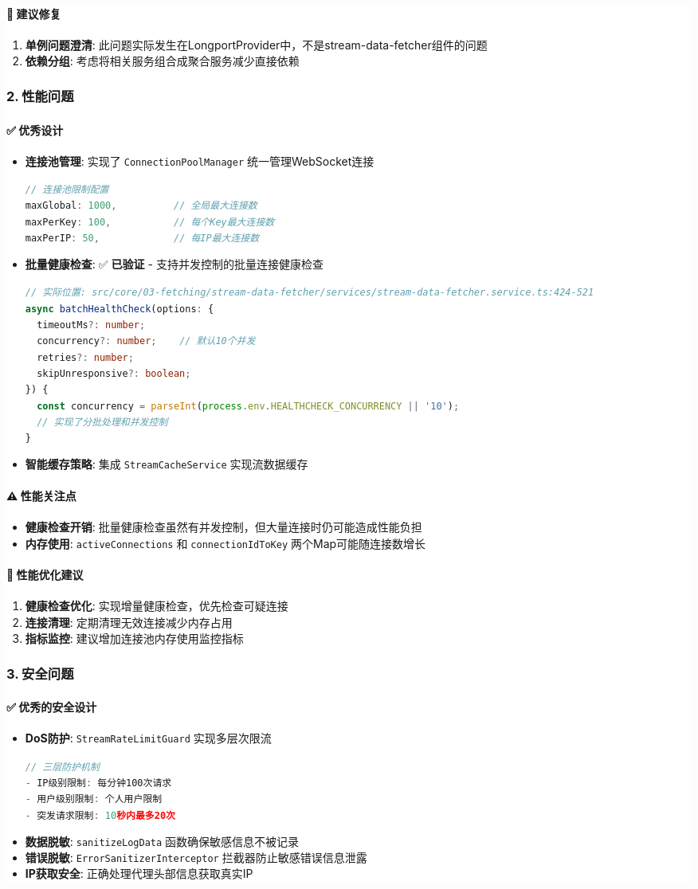 #### 🔧 建议修复
1. **单例问题澄清**: 此问题实际发生在LongportProvider中，不是stream-data-fetcher组件的问题
2. **依赖分组**: 考虑将相关服务组合成聚合服务减少直接依赖

### 2. 性能问题

#### ✅ 优秀设计
- **连接池管理**: 实现了 `ConnectionPoolManager` 统一管理WebSocket连接
  ```typescript
  // 连接池限制配置
  maxGlobal: 1000,          // 全局最大连接数
  maxPerKey: 100,           // 每个Key最大连接数
  maxPerIP: 50,             // 每IP最大连接数
  ```
- **批量健康检查**: ✅ **已验证** - 支持并发控制的批量连接健康检查
  ```typescript
  // 实际位置: src/core/03-fetching/stream-data-fetcher/services/stream-data-fetcher.service.ts:424-521
  async batchHealthCheck(options: {
    timeoutMs?: number;
    concurrency?: number;    // 默认10个并发
    retries?: number;
    skipUnresponsive?: boolean;
  }) {
    const concurrency = parseInt(process.env.HEALTHCHECK_CONCURRENCY || '10');
    // 实现了分批处理和并发控制
  }
  ```
- **智能缓存策略**: 集成 `StreamCacheService` 实现流数据缓存

#### ⚠️ 性能关注点
- **健康检查开销**: 批量健康检查虽然有并发控制，但大量连接时仍可能造成性能负担
- **内存使用**: `activeConnections` 和 `connectionIdToKey` 两个Map可能随连接数增长

#### 🔧 性能优化建议
1. **健康检查优化**: 实现增量健康检查，优先检查可疑连接
2. **连接清理**: 定期清理无效连接减少内存占用
3. **指标监控**: 建议增加连接池内存使用监控指标

### 3. 安全问题

#### ✅ 优秀的安全设计
- **DoS防护**: `StreamRateLimitGuard` 实现多层次限流
  ```typescript
  // 三层防护机制
  - IP级别限制: 每分钟100次请求
  - 用户级别限制: 个人用户限制
  - 突发请求限制: 10秒内最多20次
  ```
- **数据脱敏**: `sanitizeLogData` 函数确保敏感信息不被记录
- **错误脱敏**: `ErrorSanitizerInterceptor` 拦截器防止敏感错误信息泄露
- **IP获取安全**: 正确处理代理头部信息获取真实IP
